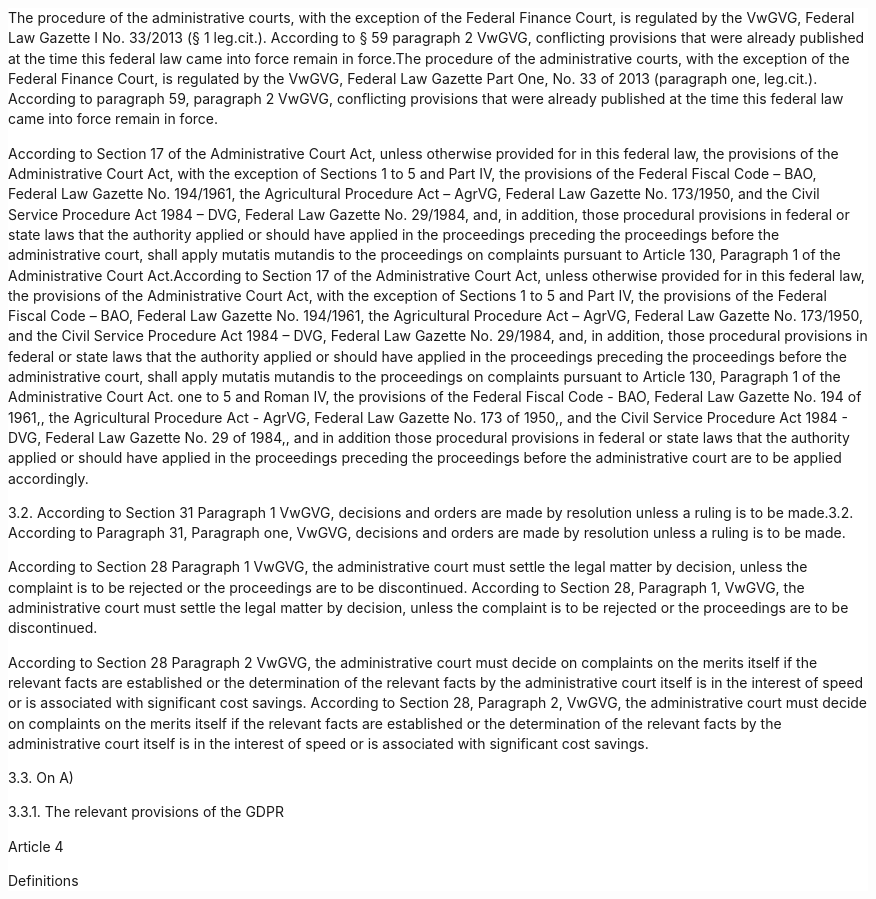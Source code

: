 The procedure of the administrative courts, with the exception of the Federal Finance Court, is regulated by the VwGVG, Federal Law Gazette I No. 33/2013 (§ 1 leg.cit.). According to § 59 paragraph 2 VwGVG, conflicting provisions that were already published at the time this federal law came into force remain in force.The procedure of the administrative courts, with the exception of the Federal Finance Court, is regulated by the VwGVG, Federal Law Gazette Part One, No. 33 of 2013 (paragraph one, leg.cit.). According to paragraph 59, paragraph 2 VwGVG, conflicting provisions that were already published at the time this federal law came into force remain in force.

According to Section 17 of the Administrative Court Act, unless otherwise provided for in this federal law, the provisions of the Administrative Court Act, with the exception of Sections 1 to 5 and Part IV, the provisions of the Federal Fiscal Code – BAO, Federal Law Gazette No. 194/1961, the Agricultural Procedure Act – AgrVG, Federal Law Gazette No. 173/1950, and the Civil Service Procedure Act 1984 – DVG, Federal Law Gazette No. 29/1984, and, in addition, those procedural provisions in federal or state laws that the authority applied or should have applied in the proceedings preceding the proceedings before the administrative court, shall apply mutatis mutandis to the proceedings on complaints pursuant to Article 130, Paragraph 1 of the Administrative Court Act.According to Section 17 of the Administrative Court Act, unless otherwise provided for in this federal law, the provisions of the Administrative Court Act, with the exception of Sections 1 to 5 and Part IV, the provisions of the Federal Fiscal Code – BAO, Federal Law Gazette No. 194/1961, the Agricultural Procedure Act – AgrVG, Federal Law Gazette No. 173/1950, and the Civil Service Procedure Act 1984 – DVG, Federal Law Gazette No. 29/1984, and, in addition, those procedural provisions in federal or state laws that the authority applied or should have applied in the proceedings preceding the proceedings before the administrative court, shall apply mutatis mutandis to the proceedings on complaints pursuant to Article 130, Paragraph 1 of the Administrative Court Act. one to 5 and Roman IV, the provisions of the Federal Fiscal Code - BAO, Federal Law Gazette No. 194 of 1961,, the Agricultural Procedure Act - AgrVG, Federal Law Gazette No. 173 of 1950,, and the Civil Service Procedure Act 1984 - DVG, Federal Law Gazette No. 29 of 1984,, and in addition those procedural provisions in federal or state laws that the authority applied or should have applied in the proceedings preceding the proceedings before the administrative court are to be applied accordingly.

3.2. According to Section 31 Paragraph 1 VwGVG, decisions and orders are made by resolution unless a ruling is to be made.3.2. According to Paragraph 31, Paragraph one, VwGVG, decisions and orders are made by resolution unless a ruling is to be made.

According to Section 28 Paragraph 1 VwGVG, the administrative court must settle the legal matter by decision, unless the complaint is to be rejected or the proceedings are to be discontinued. According to Section 28, Paragraph 1, VwGVG, the administrative court must settle the legal matter by decision, unless the complaint is to be rejected or the proceedings are to be discontinued.

According to Section 28 Paragraph 2 VwGVG, the administrative court must decide on complaints on the merits itself if the relevant facts are established or the determination of the relevant facts by the administrative court itself is in the interest of speed or is associated with significant cost savings. According to Section 28, Paragraph 2, VwGVG, the administrative court must decide on complaints on the merits itself if the relevant facts are established or the determination of the relevant facts by the administrative court itself is in the interest of speed or is associated with significant cost savings.

3.3. On A)

3.3.1. The relevant provisions of the GDPR

Article 4

Definitions
